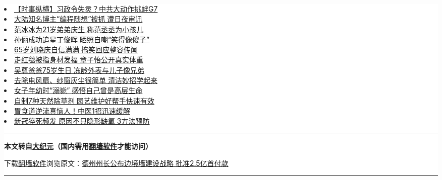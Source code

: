 <li><a href="https://github.com/fyuooa3373/djy/blob/master/gb/21/6/15/n13024507.md#1">【时事纵横】习政令失灵？中共大动作挑衅G7</a></li>
<li><a href="https://github.com/fyuooa3373/djy/blob/master/gb/21/6/15/n13023465.md#1">大陆知名博主“编程随想”被抓 遭日夜审讯</a></li>
<li><a href="https://github.com/fyuooa3373/djy/blob/master/gb/21/6/16/n13024667.md#1">范冰冰为21岁弟弟庆生 称范丞丞为小孩儿</a></li>
<li><a href="https://github.com/fyuooa3373/djy/blob/master/gb/21/6/15/n13024376.md#1">孙俪成功追星丁俊晖 晒照自嘲“笑得像傻子”</a></li>
<li><a href="https://github.com/fyuooa3373/djy/blob/master/gb/21/6/14/n13021980.md#1">65岁刘晓庆自信满满 搞笑回应整容传闻</a></li>
<li><a href="https://github.com/fyuooa3373/djy/blob/master/gb/21/6/14/n13021845.md#1">走红毯被指身材发福 章子怡公开真实体重</a></li>
<li><a href="https://github.com/fyuooa3373/djy/blob/master/gb/21/6/16/n13027003.md#1">吴尊爸爸75岁生日 冻龄外表与儿子像兄弟</a></li>
<li><a href="https://github.com/fyuooa3373/djy/blob/master/gb/21/6/14/n13022051.md#1">去除电风扇、纱窗灰尘很简单 清洁妙招学起来</a></li>
<li><a href="https://github.com/fyuooa3373/djy/blob/master/gb/21/6/15/n13022866.md#1">女子年幼时“溺毙” 感悟自己曾是高层生命</a></li>
<li><a href="https://github.com/fyuooa3373/djy/blob/master/gb/21/6/13/n13019193.md#1">自制7种天然除草剂 园艺维护好帮手快速有效</a></li>
<li><a href="https://github.com/fyuooa3373/djy/blob/master/gb/21/6/12/n13017412.md#1">胃食道逆流真恼人！中医1招迅速缓解</a></li>
<li><a href="https://github.com/fyuooa3373/djy/blob/master/gb/21/6/15/n13023122.md#1">新冠猝死频发 原因不只隐形缺氧 3方法预防</a></li>
<hr>

<strong>本文转自<a href="https://www.epochtimes.com">大纪元</a>（国内需用<a href="https://github.com/fyuooa3373/www/blob/master/README.md#8">翻墙软件</a>才能访问）</strong><p>下载<a href="https://github.com/fyuooa3373/www/blob/master/README.md#8">翻墙软件</a>浏览原文：<a href="https://www.epochtimes.com/gb/21/6/17/n13029536.htm">德州州长公布边境墙建设战略 批准2.5亿首付款</a></p><hr>
